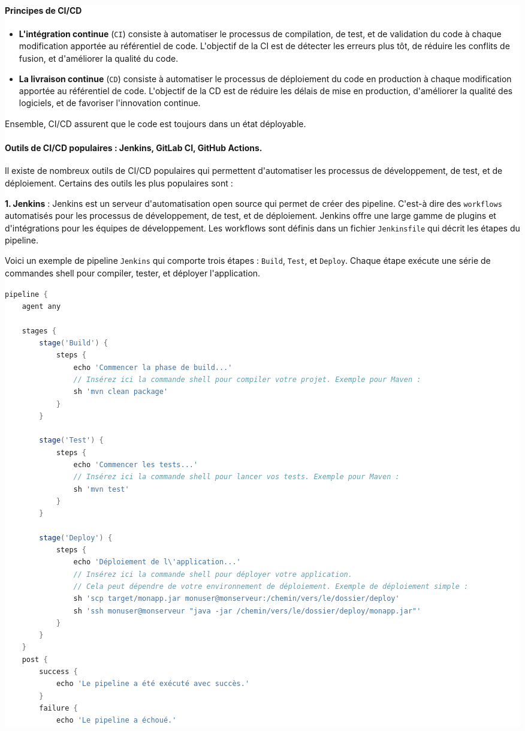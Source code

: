 
#### Principes de CI/CD

- **L'intégration continue** (`CI`) consiste à automatiser le processus de compilation, de test, et de validation du code à chaque modification apportée au référentiel de code. L'objectif de la CI est de détecter les erreurs plus tôt, de réduire les conflits de fusion, et d'améliorer la qualité du code.


- **La livraison continue** (`CD`) consiste à automatiser le processus de déploiement du code en production à chaque modification apportée au référentiel de code. L'objectif de la CD est de réduire les délais de mise en production, d'améliorer la qualité des logiciels, et de favoriser l'innovation continue.

Ensemble, CI/CD assurent que le code est toujours dans un état déployable.

#### Outils de CI/CD populaires : Jenkins, GitLab CI, GitHub Actions.

Il existe de nombreux outils de CI/CD populaires qui permettent d'automatiser les processus de développement, de test, et de déploiement. Certains des outils les plus populaires sont :

**1. Jenkins** : Jenkins est un serveur d'automatisation open source qui permet de créer des pipeline. C'est-à dire des `workflows` automatisés pour les processus de développement, de test, et de déploiement. Jenkins offre une large gamme de plugins et d'intégrations pour les équipes de développement. Les workflows sont définis dans un fichier `Jenkinsfile` qui décrit les étapes du pipeline.

Voici un exemple de pipeline `Jenkins` qui comporte trois étapes : `Build`, `Test`, et `Deploy`. Chaque étape exécute une série de commandes shell pour compiler, tester, et déployer l'application.
```groovy
pipeline {
    agent any

    stages {
        stage('Build') {
            steps {
                echo 'Commencer la phase de build...'
                // Insérez ici la commande shell pour compiler votre projet. Exemple pour Maven :
                sh 'mvn clean package'
            }
        }

        stage('Test') {
            steps {
                echo 'Commencer les tests...'
                // Insérez ici la commande shell pour lancer vos tests. Exemple pour Maven :
                sh 'mvn test'
            }
        }

        stage('Deploy') {
            steps {
                echo 'Déploiement de l\'application...'
                // Insérez ici la commande shell pour déployer votre application.
                // Cela peut dépendre de votre environnement de déploiement. Exemple de déploiement simple :
                sh 'scp target/monapp.jar monuser@monserveur:/chemin/vers/le/dossier/deploy'
                sh 'ssh monuser@monserveur "java -jar /chemin/vers/le/dossier/deploy/monapp.jar"'
            }
        }
    }
    post {
        success {
            echo 'Le pipeline a été exécuté avec succès.'
        }
        failure {
            echo 'Le pipeline a échoué.'
```